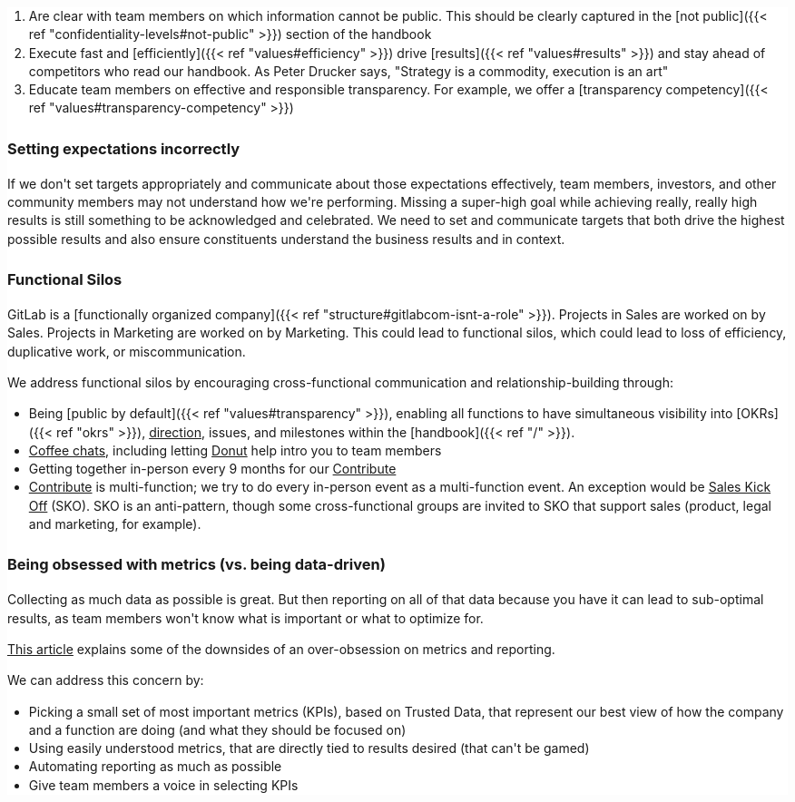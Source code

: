 1. Are clear with team members on which information cannot be public. This should be clearly captured in the [not public]({{< ref "confidentiality-levels#not-public" >}}) section of the handbook
1. Execute fast and [efficiently]({{< ref "values#efficiency" >}}) drive [results]({{< ref "values#results" >}}) and stay ahead of competitors who read our handbook. As Peter Drucker says, "Strategy is a commodity, execution is an art"
1. Educate team members on effective and responsible transparency. For example, we offer a [transparency competency]({{< ref "values#transparency-competency" >}})

### Setting expectations incorrectly

If we don't set targets appropriately and communicate about those expectations effectively, team members, investors, and other community members may not understand how we're performing.
Missing a super-high goal while achieving really, really high results is still something to be acknowledged and celebrated.
We need to set and communicate targets that both drive the highest possible results and also ensure constituents understand the business results and in context.

### Functional Silos

GitLab is a [functionally organized company]({{< ref "structure#gitlabcom-isnt-a-role" >}}).
Projects in Sales are worked on by Sales.
Projects in Marketing are worked on by Marketing.
This could lead to functional silos, which could lead to loss of efficiency, duplicative work, or miscommunication.

We address functional silos by encouraging cross-functional communication and relationship-building through:

- Being [public by default]({{< ref "values#transparency" >}}), enabling all functions to have simultaneous visibility into [OKRs]({{< ref "okrs" >}}), [direction](https://about.gitlab.com/direction/), issues, and milestones within the [handbook]({{< ref "/" >}}).
- [Coffee chats](https://about.gitlab.com/company/culture/all-remote/informal-communication/#coffee-chats), including letting [Donut](https://about.gitlab.com/company/culture/all-remote/informal-communication/#the-donut-bot) help intro you to team members
- Getting together in-person every 9 months for our [Contribute](https://about.gitlab.com/events/gitlab-contribute/)
- [Contribute](https://about.gitlab.com/events/gitlab-contribute/) is multi-function; we try to do every in-person event as a multi-function event. An exception would be [Sales Kick Off](https://about.gitlab.com/handbook/sales/training/SKO/) (SKO). SKO is an anti-pattern, though some cross-functional groups are invited to SKO that support sales (product, legal and marketing, for example).

### Being obsessed with metrics (vs. being data-driven)

Collecting as much data as possible is great. But then reporting on all of that data because you have it can lead to sub-optimal results, as team members won't know what is important or what to optimize for.

[This article](https://www.cfo.com/analytics/2016/04/obsession-metrics-killing-company/) explains some of the downsides of an over-obsession on metrics and reporting.

We can address this concern by:

- Picking a small set of most important metrics (KPIs), based on Trusted Data, that represent our best view of how the company and a function are doing (and what they should be focused on)
- Using easily understood metrics, that are directly tied to results desired (that can't be gamed)
- Automating reporting as much as possible
- Give team members a voice in selecting KPIs

